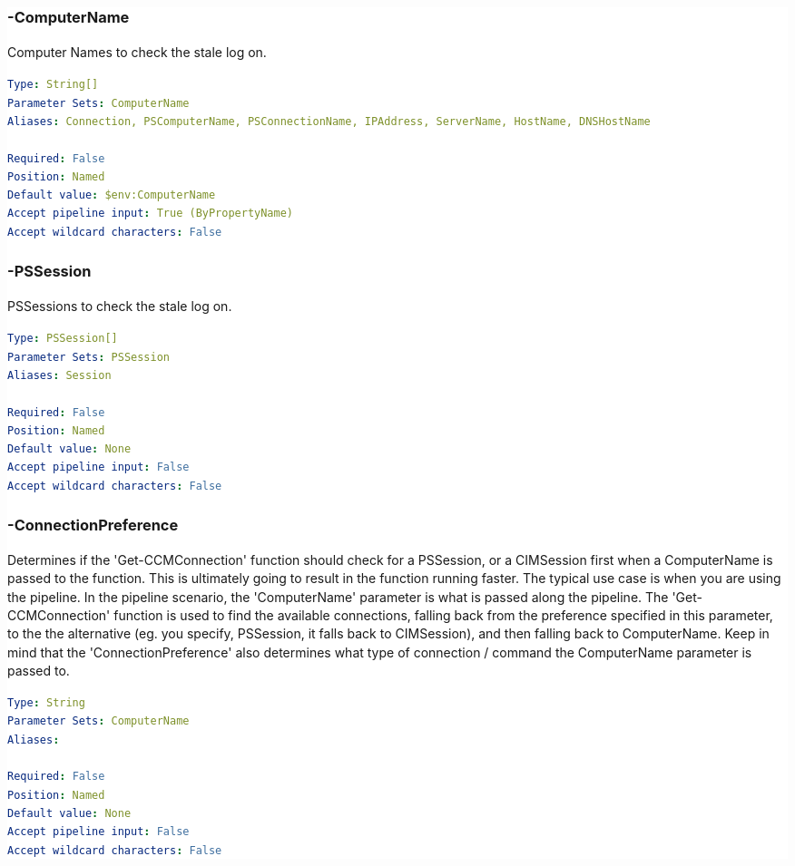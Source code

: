 ### -ComputerName
Computer Names to check the stale log on.

```yaml
Type: String[]
Parameter Sets: ComputerName
Aliases: Connection, PSComputerName, PSConnectionName, IPAddress, ServerName, HostName, DNSHostName

Required: False
Position: Named
Default value: $env:ComputerName
Accept pipeline input: True (ByPropertyName)
Accept wildcard characters: False
```

### -PSSession
PSSessions to check the stale log on.

```yaml
Type: PSSession[]
Parameter Sets: PSSession
Aliases: Session

Required: False
Position: Named
Default value: None
Accept pipeline input: False
Accept wildcard characters: False
```

### -ConnectionPreference
Determines if the 'Get-CCMConnection' function should check for a PSSession, or a CIMSession first when a ComputerName
is passed to the function.
This is ultimately going to result in the function running faster.
The typical use case is
when you are using the pipeline.
In the pipeline scenario, the 'ComputerName' parameter is what is passed along the
pipeline.
The 'Get-CCMConnection' function is used to find the available connections, falling back from the preference
specified in this parameter, to the the alternative (eg.
you specify, PSSession, it falls back to CIMSession), and then
falling back to ComputerName.
Keep in mind that the 'ConnectionPreference' also determines what type of connection / command
the ComputerName parameter is passed to.

```yaml
Type: String
Parameter Sets: ComputerName
Aliases:

Required: False
Position: Named
Default value: None
Accept pipeline input: False
Accept wildcard characters: False
```
